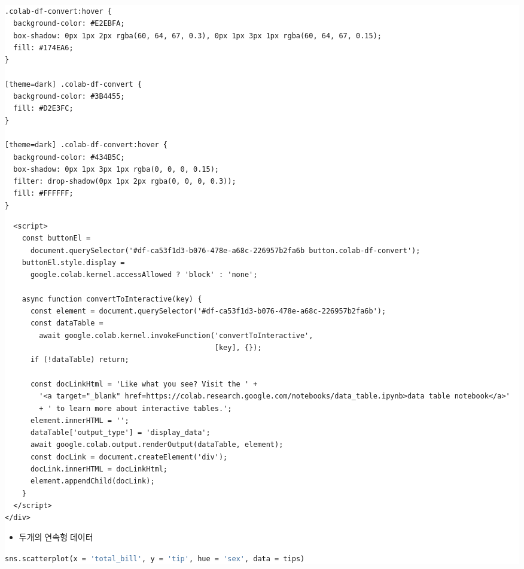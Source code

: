     .colab-df-convert:hover {
      background-color: #E2EBFA;
      box-shadow: 0px 1px 2px rgba(60, 64, 67, 0.3), 0px 1px 3px 1px rgba(60, 64, 67, 0.15);
      fill: #174EA6;
    }

    [theme=dark] .colab-df-convert {
      background-color: #3B4455;
      fill: #D2E3FC;
    }

    [theme=dark] .colab-df-convert:hover {
      background-color: #434B5C;
      box-shadow: 0px 1px 3px 1px rgba(0, 0, 0, 0.15);
      filter: drop-shadow(0px 1px 2px rgba(0, 0, 0, 0.3));
      fill: #FFFFFF;
    }
  </style>

      <script>
        const buttonEl =
          document.querySelector('#df-ca53f1d3-b076-478e-a68c-226957b2fa6b button.colab-df-convert');
        buttonEl.style.display =
          google.colab.kernel.accessAllowed ? 'block' : 'none';

        async function convertToInteractive(key) {
          const element = document.querySelector('#df-ca53f1d3-b076-478e-a68c-226957b2fa6b');
          const dataTable =
            await google.colab.kernel.invokeFunction('convertToInteractive',
                                                     [key], {});
          if (!dataTable) return;

          const docLinkHtml = 'Like what you see? Visit the ' +
            '<a target="_blank" href=https://colab.research.google.com/notebooks/data_table.ipynb>data table notebook</a>'
            + ' to learn more about interactive tables.';
          element.innerHTML = '';
          dataTable['output_type'] = 'display_data';
          await google.colab.output.renderOutput(dataTable, element);
          const docLink = document.createElement('div');
          docLink.innerHTML = docLinkHtml;
          element.appendChild(docLink);
        }
      </script>
    </div>
  </div>




- 두개의 연속형 데이터


```python
sns.scatterplot(x = 'total_bill', y = 'tip', hue = 'sex', data = tips)
```
